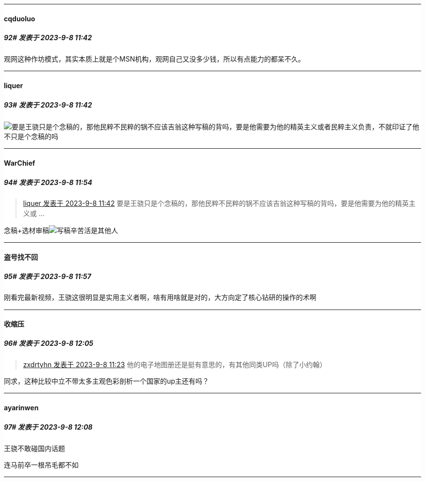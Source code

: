 
*****

####  cqduoluo  
##### 92#       发表于 2023-9-8 11:42

观网这种作坊模式，其实本质上就是个MSN机构，观网自己又没多少钱，所以有点能力的都呆不久。

*****

####  liquer  
##### 93#       发表于 2023-9-8 11:42

<img src="https://static.saraba1st.com/image/smiley/face2017/037.png" referrerpolicy="no-referrer">要是王骁只是个念稿的，那他民粹不民粹的锅不应该吉翁这种写稿的背吗，要是他需要为他的精英主义或者民粹主义负责，不就印证了他不只是个念稿的吗


*****

####  WarChief  
##### 94#       发表于 2023-9-8 11:54

<blockquote><a href="httphttps://bbs.saraba1st.com/2b/forum.php?mod=redirect&amp;goto=findpost&amp;pid=62332597&amp;ptid=2151833" target="_blank">liquer 发表于 2023-9-8 11:42</a>
要是王骁只是个念稿的，那他民粹不民粹的锅不应该吉翁这种写稿的背吗，要是他需要为他的精英主义或 ...</blockquote>
念稿+选材审稿<img src="https://static.saraba1st.com/image/smiley/face2017/067.png" referrerpolicy="no-referrer">写稿辛苦活是其他人


*****

####  盗号找不回  
##### 95#       发表于 2023-9-8 11:57

刚看完最新视频，王骁这很明显是实用主义者啊，啥有用啥就是对的，大方向定了核心钻研的操作的术啊


*****

####  收缩压  
##### 96#       发表于 2023-9-8 12:05

<blockquote><a href="httphttps://bbs.saraba1st.com/2b/forum.php?mod=redirect&amp;goto=findpost&amp;pid=62332365&amp;ptid=2151833" target="_blank">zxdrtyhn 发表于 2023-9-8 11:23</a>
他的电子地图册还是挺有意思的，有其他同类UP吗（除了小约翰）</blockquote>
同求，这种比较中立不带太多主观色彩剖析一个国家的up主还有吗？

*****

####  ayarinwen  
##### 97#       发表于 2023-9-8 12:08

王骁不敢碰国内话题

连马前卒一根吊毛都不如

*****
